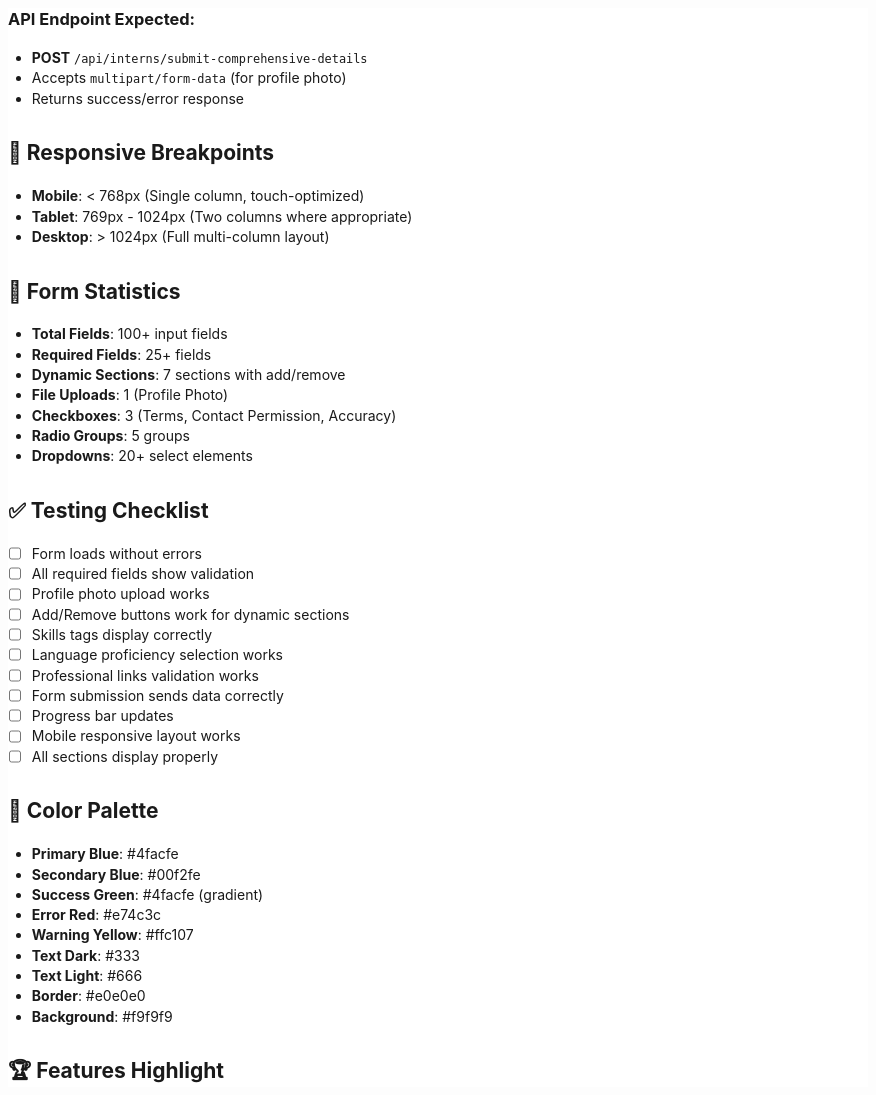 ### API Endpoint Expected:
- **POST** `/api/interns/submit-comprehensive-details`
- Accepts `multipart/form-data` (for profile photo)
- Returns success/error response

## 📱 Responsive Breakpoints

- **Mobile**: < 768px (Single column, touch-optimized)
- **Tablet**: 769px - 1024px (Two columns where appropriate)
- **Desktop**: > 1024px (Full multi-column layout)

## 🎯 Form Statistics

- **Total Fields**: 100+ input fields
- **Required Fields**: 25+ fields
- **Dynamic Sections**: 7 sections with add/remove
- **File Uploads**: 1 (Profile Photo)
- **Checkboxes**: 3 (Terms, Contact Permission, Accuracy)
- **Radio Groups**: 5 groups
- **Dropdowns**: 20+ select elements

## ✅ Testing Checklist

- [ ] Form loads without errors
- [ ] All required fields show validation
- [ ] Profile photo upload works
- [ ] Add/Remove buttons work for dynamic sections
- [ ] Skills tags display correctly
- [ ] Language proficiency selection works
- [ ] Professional links validation works
- [ ] Form submission sends data correctly
- [ ] Progress bar updates
- [ ] Mobile responsive layout works
- [ ] All sections display properly

## 🎨 Color Palette

- **Primary Blue**: #4facfe
- **Secondary Blue**: #00f2fe
- **Success Green**: #4facfe (gradient)
- **Error Red**: #e74c3c
- **Warning Yellow**: #ffc107
- **Text Dark**: #333
- **Text Light**: #666
- **Border**: #e0e0e0
- **Background**: #f9f9f9

## 🏆 Features Highlight
